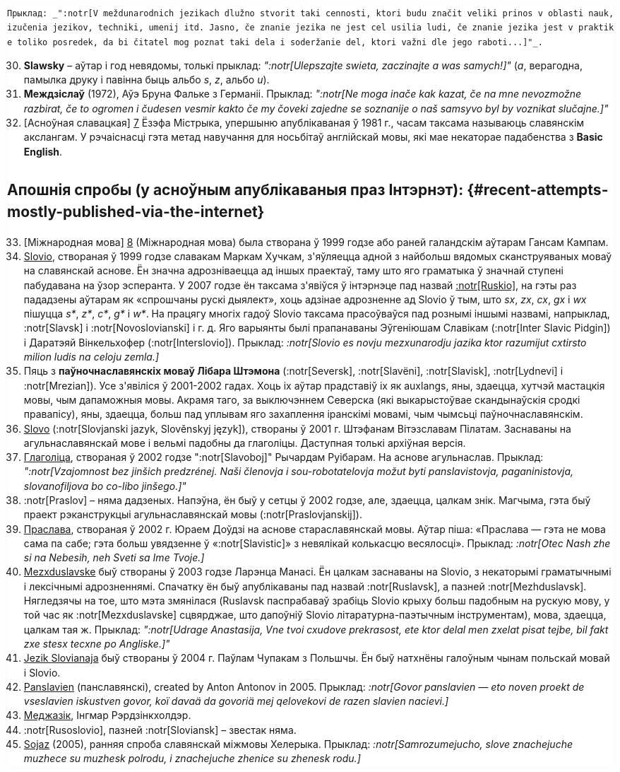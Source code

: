     Прыклад: _":notr[V meždunarodnich jezikach dlužno stvorit taki cennosti, ktori budu značit veliki prinos v oblasti nauk, izučenia jezikov, techniki, umenij itd. Jasno, če znanie jezika ne jest cel usilia ludi, če znanie jezika jest v praktike toliko posredek, da bi čitatel mog poznat taki dela i soderžanie del, ktori važni dle jego raboti...]"_.
30. **Slawsky** – аўтар і год невядомы, толькі прыклад: _":notr[Ulepszajte swieta, zaczinajte a was samych!]"_ (_a_, верагодна, памылка друку і павінна быць альбо _s_, _z_, альбо _u_).
31. **Междзіслаў** (1972), Аўэ Бруна Фальке з Германіі.
    Прыклад: _":notr[Ne moga inače kak kazat, če na mne nevozmožne razbirat, če to ogromen i čudesen vesmir kakto če my čoveki zajedne se soznanije o naš samsyvo byl by voznikat slučajne.]"_
32. [Асноўная славацкая] [7] Ёзэфа Містрыка, упершыню апублікаваная ў 1981 г., часам таксама называюць славянскім акслангам. У рэчаіснасці гэта метад навучання для носьбітаў англійскай мовы, які мае некаторае падабенства з **Basic English**.

## Апошнія спробы (у асноўным апублікаваныя праз Інтэрнэт): \{#recent-attempts-mostly-published-via-the-internet}

33. [Міжнародная мова] [8] (Міжнародная мова) была створана ў 1999 годзе або раней галандскім аўтарам Гансам Кампам.
34. [Slovio][9], створаная ў 1999 годзе славакам Маркам Хучкам, з'яўляецца адной з найбольш вядомых сканструяваных моваў на славянскай аснове. Ён значна адрозніваецца ад іншых праектаў, таму што яго граматыка ў значнай ступені пабудавана на ўзор эсперанта. У 2007 годзе ён таксама з'явіўся ў інтэрнэце пад назвай [:notr[Ruskio]][10], на гэты раз пададзены аўтарам як «спрошчаны рускі дыялект», хоць адзінае адрозненне ад Slovio ў тым, што _sx_, _zx_, _cx_, _gx_ і _wx_ пішуцца _s\*_, _z\*_, _c\*_, _g\*_ і _w\*_. На працягу многіх гадоў Slovio таксама прасоўваўся пад рознымі іншымі назвамі, напрыклад, :notr[Slavsk] і :notr[Novoslovianski] і г. д. Яго варыянты былі прапанаваны Эўгеніюшам Славікам (:notr[Inter Slavic Pidgin]) і Даратэяй Вінкельхофер (:notr[Interslovio]).
    Прыклад: _:notr[Slovio es novju mezxunarodju jazika ktor razumijut cxtirsto milion ludis na celoju zemla.]_
35. Пяць з **паўночнаславянскіх моваў Лібара Штэмона** (:notr[Seversk], :notr[Slavëni], :notr[Slavisk], :notr[Lydnevi]  і :notr[Mrezian]). Усе з'явіліся ў 2001-2002 гадах. Хоць іх аўтар прадставіў іх як auxlangs, яны, здаецца, хутчэй мастацкія мовы, чым дапаможныя мовы. Акрамя таго, за выключэннем Северска (які выкарыстоўвае скандынаўскія сродкі правапісу), яны, здаецца, больш пад уплывам яго захаплення іранскімі мовамі, чым чымсьці паўночнаславянскім.
36. [Slovo][11] (:notr[Slovjanski jazyk, Slověnskyj język]), створаны ў 2001 г. Штэфанам Вітэзславам Пілатам. Заснаваны на агульнаславянскай мове і вельмі падобны да глаголіцы. Даступная толькі архіўная версія.
37. [Глаголіца][12], створаная ў 2002 годзе ":notr[Slavoboj]" Рычардам Руібарам. На аснове агульнаслав.
    Прыклад: _":notr[Vzajomnost bez jinšich predzrénej. Naši členovja i sou-robotatelovja možut byti panslavistovja, paganinistovja, slovanofiljova bo co-libo jinšego.]"_
38. :notr[Praslov] – няма дадзеных. Напэўна, ён быў у сетцы ў 2002 годзе, але, здаецца, цалкам знік. Магчыма, гэта быў праект рэканструкцыі агульнаславянскай мовы (:notr[Praslovjanskij]).
39. [Праслава][13], створаная ў 2002 г. Юраем Доўдзі на аснове стараславянскай мовы. Аўтар піша: «Праслава — гэта не мова сама па сабе; гэта больш увядзенне ў «:notr[Slavistic]» з невялікай колькасцю весялосці».
    Прыклад: _:notr[Otec Nash zhe si na Nebesih, neh Sveti sa Ime Tvoje.]_
40. [Mezxduslavske][14] быў створаны ў 2003 годзе Ларэнца Манасі. Ён цалкам заснаваны на Slovio, з некаторымі граматычнымі і лексічнымі адрозненнямі. Спачатку ён быў апублікаваны пад назвай :notr[Ruslavsk], а пазней :notr[Mezhduslavsk]. Нягледзячы на тое, што мэта змянілася (Ruslavsk паспрабаваў зрабіць Slovio крыху больш падобным на рускую мову, у той час як :notr[Mezxduslavske] сцвярджае, што дапоўніў Slovio літаратурна-паэтычным інструментам), мова, здаецца, цалкам тая ж.
    Прыклад: _":notr[Udrage Anastasija, Vne tvoi cxudove prekrasost, ete ktor delal men zxelat pisat tejbe, bil fakt zxe stesx tecxne po Angliske.]"_
41. [Jezik Slovianaja][15] быў створаны ў 2004 г. Паўлам Чупакам з Польшчы. Ён быў натхнёны галоўным чынам польскай мовай і Slovio.
42. [Panslavien][16] (панславянскі), created by Anton Antonov in 2005.
    Прыклад: _:notr[Govor panslavien — eto noven proekt de vseslavien iskustven govor, koï davaä da govoriä mej qelovekovi de razen slavien nacievi.]_
43. [Меджазік][17], Інгмар Рэрдзінкхолдэр.
44. :notr[Rusoslovio], пазней :notr[Sloviansk] – звестак няма.
45. [Sojaz][18] (2005), ранняя спроба славянскай міжмовы Хелерыка.
    Прыклад: _:notr[Samrozumejucho, slove znachejuche muzhece su muzhesk polrodu, i znachejuche zhenice su zhenesk rodu.]_

[1]: http://miresperanto.narod.ru/o_vseobscem_jazyke/krizhanich.htm
[2]: https://books.google.com/books?id=sYlCAQAAIAAJ
[3]: https://books.google.com/books?id=R29FAAAAYAAJ
[4]: https://books.google.com/books?id=kmYoAQAAMAAJ
[5]: https://books.google.com/books?id=crQsAAAAYAAJ
[6]: https://books.google.com/books?id=oFjWAAAAMAAJ
[7]: http://www.panorama.sk/go/clanky/1431.asp?lang=en&sv=2
[8]: http://www.hanskamp.com/mezhdja/
[9]: http://www.slovio.com/
[10]: http://www.ruskio.com/
[11]: http://web.archive.org/web/20021225182018/www.sweb.cz/slovanic/
[12]: http://www.matica.org/glagolica/
[13]: http://www.geocities.com/proslava/
[14]: http://www.slavsk.com/slavzem/_sgt/m1m3_1.htm
[15]: http://pawel-ciupak.w.interia.pl/jeslov.txt
[16]: http://poliglos.info/lingva/pnsl.php
[17]: http://www.slovio.com/jaz-medjazik/index.html
[18]: http://conlang.wikia.com/wiki/Sojaz
[19]: http://e-novosti.info/forumo/viewtopic.php?t=1450
[20]: http://e-novosti.info/forumo/viewtopic.php?t=2095
[21]: http://e-novosti.info/forumo/viewtopic.php?t=2102
[22]: http://www.network54.com/Forum/183880/thread/1225956242/last-1226258679/Sloviensk+-+grammar
[23]: https://en.wikipedia.org/wiki/User:IJzeren
[24]: https://en.wikipedia.org/wiki/User:Ioannes
[25]: http://steen.free.fr/interslavic/slovianski_2011.html
[26]: http://web.archive.org/web/20070514100907/http://www.langmaker.com/db/User:Gabriel_Svoboda/Slovianski-P
[27]: http://steen.free.fr/interslavic/slovianski_2006.html
[28]: http://web.archive.org/web/20070302060228/http://www.langmaker.com/db/User:Gabriel_Svoboda/GS-Slovianski
[29]: http://web.archive.org/web/20070228130533/http://www.langmaker.com/db/User:Iopq/Slovjanskaj
[30]: http://garshin.ru/linguistics/model/panlangs/pan-slavic.html
[31]: http://e-novosti.info/forumo/viewtopic.php?t=3645
[32]: http://newidentity.clanweb.cz/aboutis.html
[33]: http://conlang.wikia.com/wiki/Rozumio
[34]: http://slovioski.wikia.com/wiki/Slovioski
[35]: http://conlang.wikia.com/wiki/Slavski_jezik
[36]: http://www.conlanger.fora.pl/conlangi,2/pid-inosloviansk,1979.html
[37]: http://lingvoforum.net/index.php/topic,20177.0.html
[38]: https://sites.google.com/site/novoslovienskij/
[39]: http://www.slavic-unity.glavo.net/viewtopic.php?f=69&t=1912
[40]: http://www.conlanger.fora.pl/conlangi,2/witam-i-prezentuje-prosty-pomocniczy-jezyk-slowianski,2114.html
[41]: ../simple-grammar/index.md
[42]: https://groups.google.be/group/bablo/browse_thread/thread/f7d2b1f92edf4de5
[43]: http://www.scribd.com/doc/38189812/Prostoslovjanski-Jazik
[44]: http://www.rusanto.com/
[45]: http://slovko.com/
[46]: ./index.html
[47]: ../vocabulary/flavourisation.md
[48]: http://lingvowiki.info/w/%D0%92%D0%B5%D0%BD%D0%B5%D0%B4%D1%87%D0%B8%D0%BD%D0%B0
[49]: http://vk.com/club40701339
[50]: http://nowoslownica.tk/
[51]: https://conlang.fandom.com/wiki/Novoslavski
[52]: https://wiki.lingvoforum.net/wiki/index.php/%D0%A3%D1%87%D0%B0%D1%81%D1%82%D0%BD%D0%B8%D0%BA:Hellerick/Slovenska_nova_lingvafranka
[53]: ../misc/numbers-1-10.md
[54]: ../misc/pan-slavic-relay.md
[55]: http://steen.free.fr/interslavic/publications.html